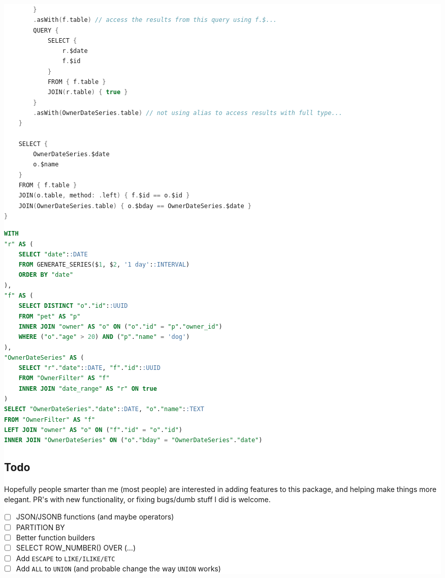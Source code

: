```swift
        }
        .asWith(f.table) // access the results from this query using f.$...
        QUERY {
            SELECT {
                r.$date
                f.$id
            }
            FROM { f.table }
            JOIN(r.table) { true }
        }
        .asWith(OwnerDateSeries.table) // not using alias to access results with full type...
    }

    SELECT {
        OwnerDateSeries.$date
        o.$name
    }
    FROM { f.table }
    JOIN(o.table, method: .left) { f.$id == o.$id }
    JOIN(OwnerDateSeries.table) { o.$bday == OwnerDateSeries.$date }
}
```

```sql
WITH
"r" AS (
    SELECT "date"::DATE
    FROM GENERATE_SERIES($1, $2, '1 day'::INTERVAL)
    ORDER BY "date"
),
"f" AS (
    SELECT DISTINCT "o"."id"::UUID
    FROM "pet" AS "p"
    INNER JOIN "owner" AS "o" ON ("o"."id" = "p"."owner_id")
    WHERE ("o"."age" > 20) AND ("p"."name" = 'dog')
),
"OwnerDateSeries" AS (
    SELECT "r"."date"::DATE, "f"."id"::UUID
    FROM "OwnerFilter" AS "f"
    INNER JOIN "date_range" AS "r" ON true
)
SELECT "OwnerDateSeries"."date"::DATE, "o"."name"::TEXT
FROM "OwnerFilter" AS "f"
LEFT JOIN "owner" AS "o" ON ("f"."id" = "o"."id")
INNER JOIN "OwnerDateSeries" ON ("o"."bday" = "OwnerDateSeries"."date")
```

## Todo

Hopefully people smarter than me (most people) are interested in adding features to this package, and helping make things more elegant. PR's with new functionality, or fixing bugs/dumb stuff I did is welcome.

- [ ] JSON/JSONB functions (and maybe operators)
- [ ] PARTITION BY
- [ ] Better function builders
- [ ] SELECT ROW_NUMBER() OVER (...)
- [ ] Add `ESCAPE` to `LIKE/ILIKE/ETC`
- [ ] Add `ALL` to `UNION` (and probable change the way `UNION` works)
